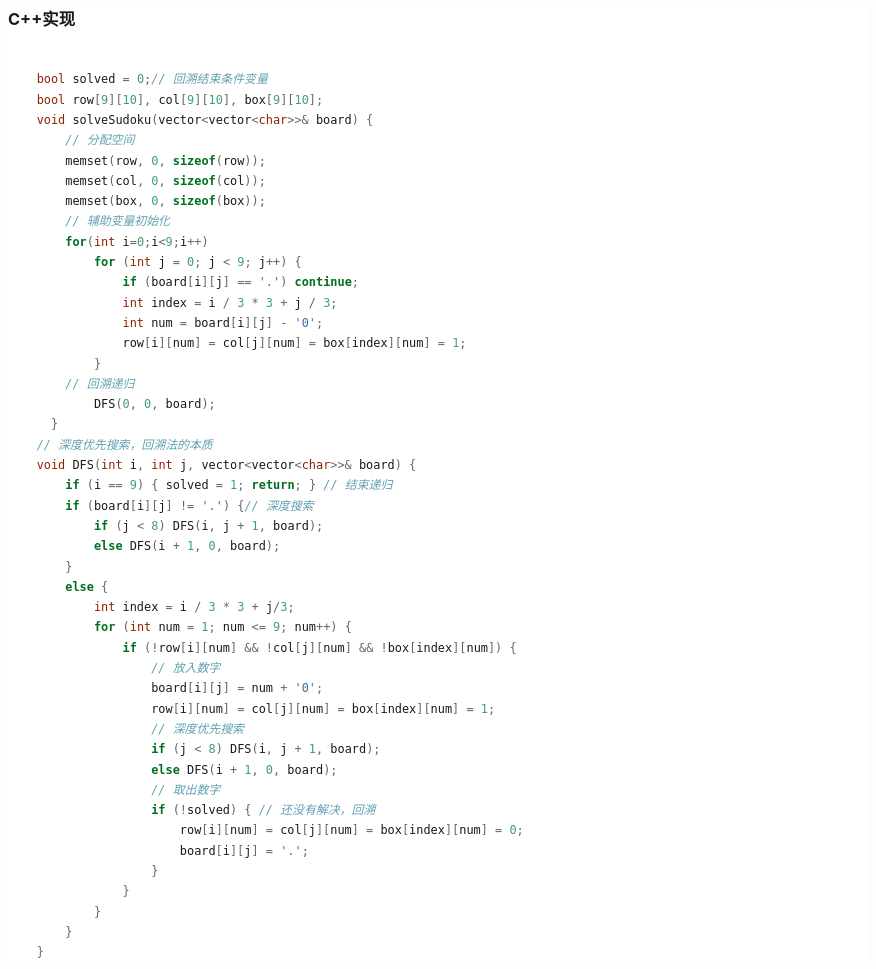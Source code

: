 ### C++实现

```C++

    bool solved = 0;// 回溯结束条件变量
    bool row[9][10], col[9][10], box[9][10];
    void solveSudoku(vector<vector<char>>& board) {
        // 分配空间
        memset(row, 0, sizeof(row));
        memset(col, 0, sizeof(col));
        memset(box, 0, sizeof(box));
        // 辅助变量初始化
        for(int i=0;i<9;i++)
            for (int j = 0; j < 9; j++) {
                if (board[i][j] == '.') continue;
                int index = i / 3 * 3 + j / 3;
                int num = board[i][j] - '0';
                row[i][num] = col[j][num] = box[index][num] = 1;
            }
        // 回溯递归
		    DFS(0, 0, board);
	  }
    // 深度优先搜索，回溯法的本质
    void DFS(int i, int j, vector<vector<char>>& board) {
        if (i == 9) { solved = 1; return; }	// 结束递归
        if (board[i][j] != '.') {// 深度搜索
            if (j < 8) DFS(i, j + 1, board);
            else DFS(i + 1, 0, board);
        }
        else {			
            int index = i / 3 * 3 + j/3;
            for (int num = 1; num <= 9; num++) {
                if (!row[i][num] && !col[j][num] && !box[index][num]) {
                    // 放入数字
                    board[i][j] = num + '0';
                    row[i][num] = col[j][num] = box[index][num] = 1;
                    // 深度优先搜索
                    if (j < 8) DFS(i, j + 1, board);
                    else DFS(i + 1, 0, board);
                    // 取出数字
                    if (!solved) { // 还没有解决，回溯
                        row[i][num] = col[j][num] = box[index][num] = 0;
                        board[i][j] = '.';
                    }
                }
            }
        }
    }

```

